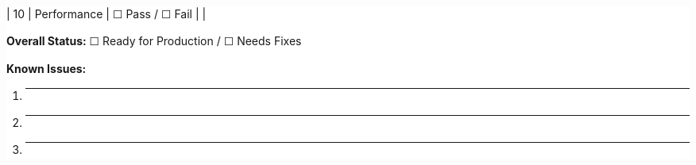 | 10 | Performance | ☐ Pass / ☐ Fail | |

**Overall Status:** ☐ Ready for Production / ☐ Needs Fixes

**Known Issues:**
1. _____________________________________________
2. _____________________________________________
3. _____________________________________________
